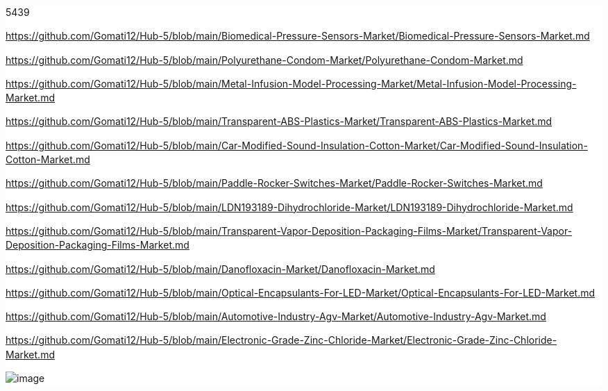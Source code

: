 5439</p><p><a href="https://github.com/Gomati12/Hub-5/blob/main/Biomedical-Pressure-Sensors-Market/Biomedical-Pressure-Sensors-Market.md">https://github.com/Gomati12/Hub-5/blob/main/Biomedical-Pressure-Sensors-Market/Biomedical-Pressure-Sensors-Market.md</a></p><p><a href="https://github.com/Gomati12/Hub-5/blob/main/Polyurethane-Condom-Market/Polyurethane-Condom-Market.md">https://github.com/Gomati12/Hub-5/blob/main/Polyurethane-Condom-Market/Polyurethane-Condom-Market.md</a></p><p><a href="https://github.com/Gomati12/Hub-5/blob/main/Metal-Infusion-Model-Processing-Market/Metal-Infusion-Model-Processing-Market.md">https://github.com/Gomati12/Hub-5/blob/main/Metal-Infusion-Model-Processing-Market/Metal-Infusion-Model-Processing-Market.md</a></p><p><a href="https://github.com/Gomati12/Hub-5/blob/main/Transparent-ABS-Plastics-Market/Transparent-ABS-Plastics-Market.md">https://github.com/Gomati12/Hub-5/blob/main/Transparent-ABS-Plastics-Market/Transparent-ABS-Plastics-Market.md</a></p><p><a href="https://github.com/Gomati12/Hub-5/blob/main/Car-Modified-Sound-Insulation-Cotton-Market/Car-Modified-Sound-Insulation-Cotton-Market.md">https://github.com/Gomati12/Hub-5/blob/main/Car-Modified-Sound-Insulation-Cotton-Market/Car-Modified-Sound-Insulation-Cotton-Market.md</a></p><p><a href="https://github.com/Gomati12/Hub-5/blob/main/Paddle-Rocker-Switches-Market/Paddle-Rocker-Switches-Market.md">https://github.com/Gomati12/Hub-5/blob/main/Paddle-Rocker-Switches-Market/Paddle-Rocker-Switches-Market.md</a></p><p><a href="https://github.com/Gomati12/Hub-5/blob/main/LDN193189-Dihydrochloride-Market/LDN193189-Dihydrochloride-Market.md">https://github.com/Gomati12/Hub-5/blob/main/LDN193189-Dihydrochloride-Market/LDN193189-Dihydrochloride-Market.md</a></p><p><a href="https://github.com/Gomati12/Hub-5/blob/main/Transparent-Vapor-Deposition-Packaging-Films-Market/Transparent-Vapor-Deposition-Packaging-Films-Market.md">https://github.com/Gomati12/Hub-5/blob/main/Transparent-Vapor-Deposition-Packaging-Films-Market/Transparent-Vapor-Deposition-Packaging-Films-Market.md</a></p><p><a href="https://github.com/Gomati12/Hub-5/blob/main/Danofloxacin-Market/Danofloxacin-Market.md">https://github.com/Gomati12/Hub-5/blob/main/Danofloxacin-Market/Danofloxacin-Market.md</a></p><p><a href="https://github.com/Gomati12/Hub-5/blob/main/Optical-Encapsulants-For-LED-Market/Optical-Encapsulants-For-LED-Market.md">https://github.com/Gomati12/Hub-5/blob/main/Optical-Encapsulants-For-LED-Market/Optical-Encapsulants-For-LED-Market.md</a></p><p><a href="https://github.com/Gomati12/Hub-5/blob/main/Automotive-Industry-Agv-Market/Automotive-Industry-Agv-Market.md">https://github.com/Gomati12/Hub-5/blob/main/Automotive-Industry-Agv-Market/Automotive-Industry-Agv-Market.md</a></p><p><a href="https://github.com/Gomati12/Hub-5/blob/main/Electronic-Grade-Zinc-Chloride-Market/Electronic-Grade-Zinc-Chloride-Market.md">https://github.com/Gomati12/Hub-5/blob/main/Electronic-Grade-Zinc-Chloride-Market/Electronic-Grade-Zinc-Chloride-Market.md</a></p>
![image](https://github.com/user-attachments/assets/6a056f90-8060-4fbe-aeec-5034a988b120)
